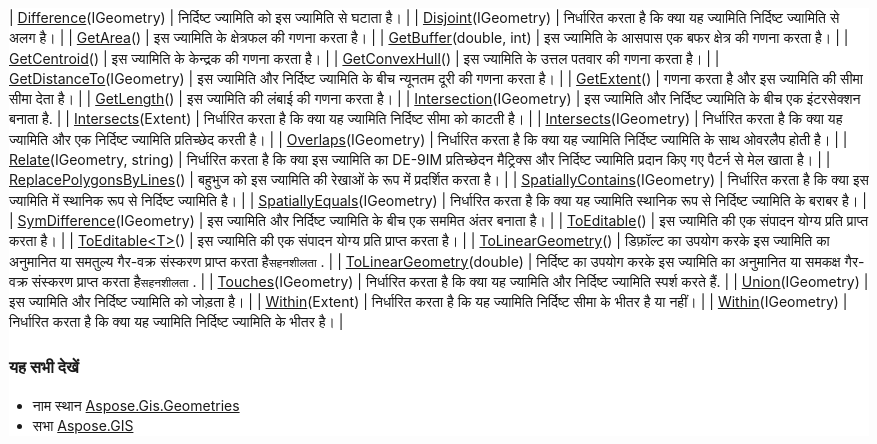 | [Difference](../../aspose.gis.geometries/igeometry/difference/)(IGeometry) | निर्दिष्ट ज्यामिति को इस ज्यामिति से घटाता है। |
| [Disjoint](../../aspose.gis.geometries/igeometry/disjoint/)(IGeometry) | निर्धारित करता है कि क्या यह ज्यामिति निर्दिष्ट ज्यामिति से अलग है। |
| [GetArea](../../aspose.gis.geometries/igeometry/getarea/)() | इस ज्यामिति के क्षेत्रफल की गणना करता है। |
| [GetBuffer](../../aspose.gis.geometries/igeometry/getbuffer/)(double, int) | इस ज्यामिति के आसपास एक बफर क्षेत्र की गणना करता है। |
| [GetCentroid](../../aspose.gis.geometries/igeometry/getcentroid/)() | इस ज्यामिति के केन्द्रक की गणना करता है। |
| [GetConvexHull](../../aspose.gis.geometries/igeometry/getconvexhull/)() | इस ज्यामिति के उत्तल पतवार की गणना करता है। |
| [GetDistanceTo](../../aspose.gis.geometries/igeometry/getdistanceto/)(IGeometry) | इस ज्यामिति और निर्दिष्ट ज्यामिति के बीच न्यूनतम दूरी की गणना करता है। |
| [GetExtent](../../aspose.gis.geometries/igeometry/getextent/)() | गणना करता है और इस ज्यामिति की सीमा सीमा देता है। |
| [GetLength](../../aspose.gis.geometries/igeometry/getlength/)() | इस ज्यामिति की लंबाई की गणना करता है। |
| [Intersection](../../aspose.gis.geometries/igeometry/intersection/)(IGeometry) | इस ज्यामिति और निर्दिष्ट ज्यामिति के बीच एक इंटरसेक्शन बनाता है. |
| [Intersects](../../aspose.gis.geometries/igeometry/intersects/#intersects)(Extent) | निर्धारित करता है कि क्या यह ज्यामिति निर्दिष्ट सीमा को काटती है। |
| [Intersects](../../aspose.gis.geometries/igeometry/intersects/#intersects_1)(IGeometry) | निर्धारित करता है कि क्या यह ज्यामिति और एक निर्दिष्ट ज्यामिति प्रतिच्छेद करती है। |
| [Overlaps](../../aspose.gis.geometries/igeometry/overlaps/)(IGeometry) | निर्धारित करता है कि क्या यह ज्यामिति निर्दिष्ट ज्यामिति के साथ ओवरलैप होती है। |
| [Relate](../../aspose.gis.geometries/igeometry/relate/)(IGeometry, string) | निर्धारित करता है कि क्या इस ज्यामिति का DE-9IM प्रतिच्छेदन मैट्रिक्स और निर्दिष्ट ज्यामिति प्रदान किए गए पैटर्न से मेल खाता है। |
| [ReplacePolygonsByLines](../../aspose.gis.geometries/igeometry/replacepolygonsbylines/)() | बहुभुज को इस ज्यामिति की रेखाओं के रूप में प्रदर्शित करता है। |
| [SpatiallyContains](../../aspose.gis.geometries/igeometry/spatiallycontains/)(IGeometry) | निर्धारित करता है कि क्या इस ज्यामिति में स्थानिक रूप से निर्दिष्ट ज्यामिति है। |
| [SpatiallyEquals](../../aspose.gis.geometries/igeometry/spatiallyequals/)(IGeometry) | निर्धारित करता है कि क्या यह ज्यामिति स्थानिक रूप से निर्दिष्ट ज्यामिति के बराबर है। |
| [SymDifference](../../aspose.gis.geometries/igeometry/symdifference/)(IGeometry) | इस ज्यामिति और निर्दिष्ट ज्यामिति के बीच एक सममित अंतर बनाता है। |
| [ToEditable](../../aspose.gis.geometries/igeometry/toeditable/#toeditable)() | इस ज्यामिति की एक संपादन योग्य प्रति प्राप्त करता है। |
| [ToEditable&lt;T&gt;](../../aspose.gis.geometries/igeometry/toeditable/#toeditable_1)() | इस ज्यामिति की एक संपादन योग्य प्रति प्राप्त करता है। |
| [ToLinearGeometry](../../aspose.gis.geometries/igeometry/tolineargeometry/#tolineargeometry)() | डिफ़ॉल्ट का उपयोग करके इस ज्यामिति का अनुमानित या समतुल्य गैर-वक्र संस्करण प्राप्त करता है`सहनशीलता` . |
| [ToLinearGeometry](../../aspose.gis.geometries/igeometry/tolineargeometry/#tolineargeometry_1)(double) | निर्दिष्ट का उपयोग करके इस ज्यामिति का अनुमानित या समकक्ष गैर-वक्र संस्करण प्राप्त करता है`सहनशीलता` . |
| [Touches](../../aspose.gis.geometries/igeometry/touches/)(IGeometry) | निर्धारित करता है कि क्या यह ज्यामिति और निर्दिष्ट ज्यामिति स्पर्श करते हैं. |
| [Union](../../aspose.gis.geometries/igeometry/union/)(IGeometry) | इस ज्यामिति और निर्दिष्ट ज्यामिति को जोड़ता है। |
| [Within](../../aspose.gis.geometries/igeometry/within/#within)(Extent) | निर्धारित करता है कि यह ज्यामिति निर्दिष्ट सीमा के भीतर है या नहीं। |
| [Within](../../aspose.gis.geometries/igeometry/within/#within_1)(IGeometry) | निर्धारित करता है कि क्या यह ज्यामिति निर्दिष्ट ज्यामिति के भीतर है। |

### यह सभी देखें

* नाम स्थान [Aspose.Gis.Geometries](../../aspose.gis.geometries/)
* सभा [Aspose.GIS](../../)


